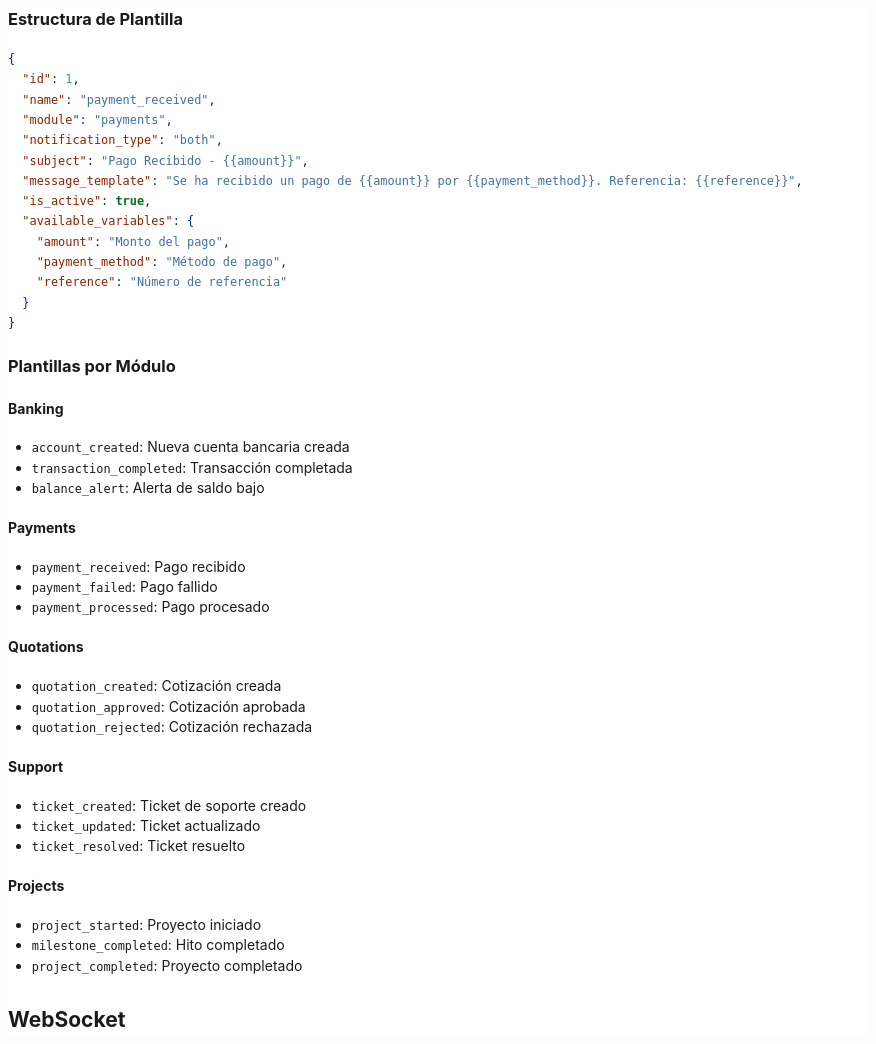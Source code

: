 ### Estructura de Plantilla

```json
{
  "id": 1,
  "name": "payment_received",
  "module": "payments",
  "notification_type": "both",
  "subject": "Pago Recibido - {{amount}}",
  "message_template": "Se ha recibido un pago de {{amount}} por {{payment_method}}. Referencia: {{reference}}",
  "is_active": true,
  "available_variables": {
    "amount": "Monto del pago",
    "payment_method": "Método de pago",
    "reference": "Número de referencia"
  }
}
```

### Plantillas por Módulo

#### Banking

- `account_created`: Nueva cuenta bancaria creada
- `transaction_completed`: Transacción completada
- `balance_alert`: Alerta de saldo bajo

#### Payments

- `payment_received`: Pago recibido
- `payment_failed`: Pago fallido
- `payment_processed`: Pago procesado

#### Quotations

- `quotation_created`: Cotización creada
- `quotation_approved`: Cotización aprobada
- `quotation_rejected`: Cotización rechazada

#### Support

- `ticket_created`: Ticket de soporte creado
- `ticket_updated`: Ticket actualizado
- `ticket_resolved`: Ticket resuelto

#### Projects

- `project_started`: Proyecto iniciado
- `milestone_completed`: Hito completado
- `project_completed`: Proyecto completado

## WebSocket
